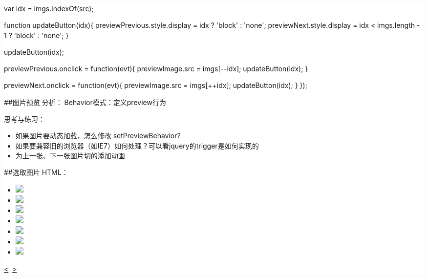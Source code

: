   var idx = imgs.indexOf(src);

  function updateButton(idx){
    previewPrevious.style.display = idx ? 'block' : 'none';
    previewNext.style.display = idx < imgs.length - 1 ? 'block' : 'none';
  }

  updateButton(idx);

  previewPrevious.onclick = function(evt){
    previewImage.src = imgs[--idx];
    updateButton(idx);
  }

  previewNext.onclick = function(evt){
    previewImage.src = imgs[++idx];
    updateButton(idx);
  }
});

##图片预览
分析：
  Behavior模式：定义preview行为

思考与练习：
- 如果图片要动态加载，怎么修改 setPreviewBehavior?
- 如果要兼容旧的浏览器（如IE7）如何处理？可以看jquery的trigger是如何实现的
- 为上一张、下一张图片切的添加动画

##选取图片
HTML：
<div class="wrapper">
<ul id="list">
  <li>
    <img class="selected" src="https://p4.ssl.qhimg.com/t01713d89cfdb45cdf5.jpg">
  </li>
  <li>
    <img src="https://p4.ssl.qhimg.com/t01e456146c8f8a639a.jpg">
  </li>
  <li>
    <img src="https://p1.ssl.qhimg.com/t015f613e2205b573d8.jpg">
  </li>
  <li>
    <img src="https://p0.ssl.qhimg.com/t01290338a28018d404.jpg">
  </li>
  <li>
    <img src="https://p3.ssl.qhimg.com/t01d9aa5ae469c8862e.jpg">
  </li>
  <li>
    <img src="https://p3.ssl.qhimg.com/t01cb20d35fc4aa3c0d.jpg">
  </li>
  <li>
    <img src="https://p5.ssl.qhimg.com/t0110b30256941b9611.jpg">
  </li>
</ul>
</div>
<div id="mask">
  <a class="previous" href="###">&lt;</a>
  <img id="preview-image" src="">
  <a class="next" href="###">&gt;</a>
</div>
